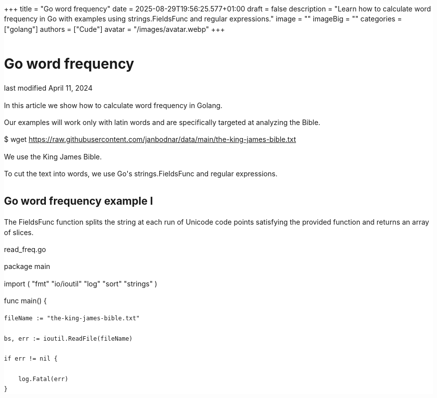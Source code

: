 +++
title = "Go word frequency"
date = 2025-08-29T19:56:25.577+01:00
draft = false
description = "Learn how to calculate word frequency in Go with examples using strings.FieldsFunc and regular expressions."
image = ""
imageBig = ""
categories = ["golang"]
authors = ["Cude"]
avatar = "/images/avatar.webp"
+++

# Go word frequency

last modified April 11, 2024

In this article we show how to calculate word frequency in Golang.

Our examples will work only with latin words and are specifically targeted
at analyzing the Bible.

$ wget https://raw.githubusercontent.com/janbodnar/data/main/the-king-james-bible.txt

We use the King James Bible.

To cut the text into words, we use Go's strings.FieldsFunc and
regular expressions.

## Go word frequency example I

The FieldsFunc function splits the string at each run of Unicode
code points satisfying the provided function and returns an array of slices.

read_freq.go
  

package main

import (
    "fmt"
    "io/ioutil"
    "log"
    "sort"
    "strings"
)

func main() {

    fileName := "the-king-james-bible.txt"

    bs, err := ioutil.ReadFile(fileName)

    if err != nil {

        log.Fatal(err)
    }
